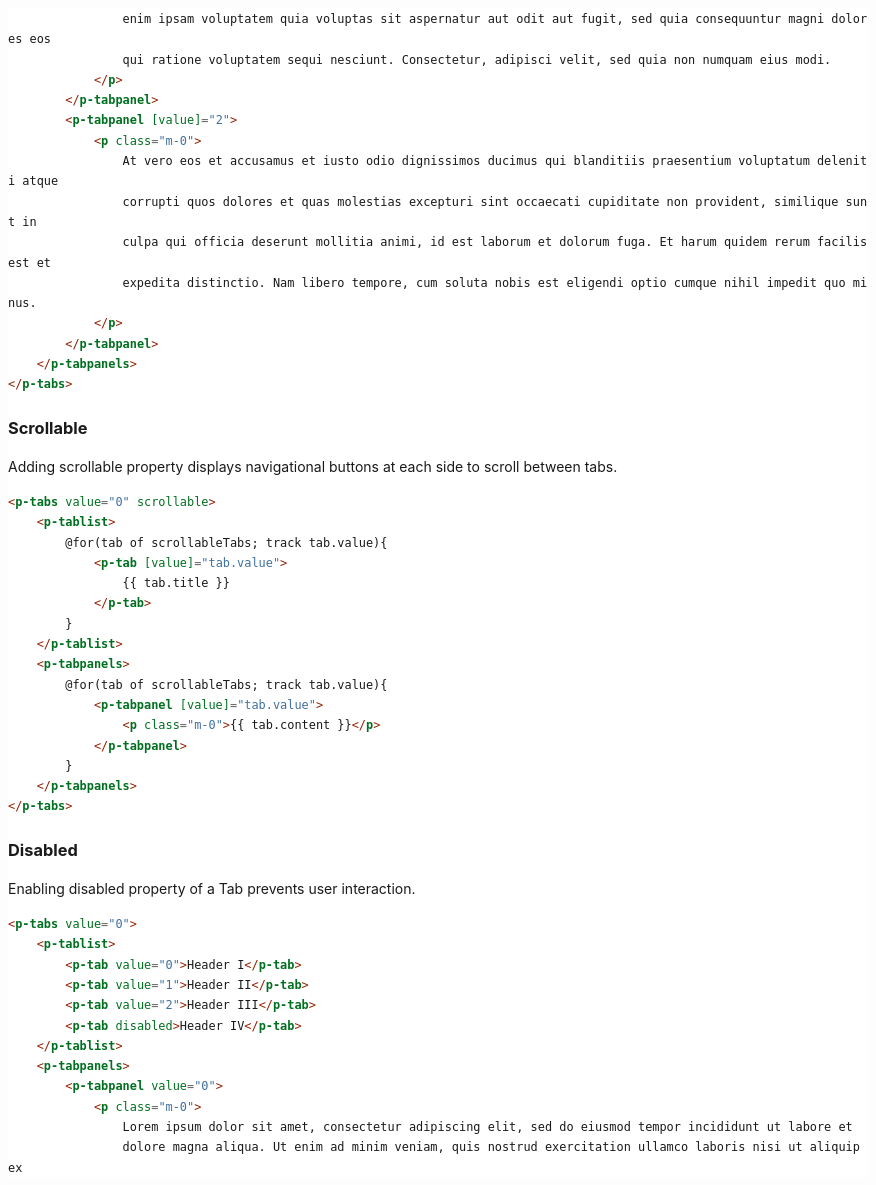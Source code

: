 ```html
                enim ipsam voluptatem quia voluptas sit aspernatur aut odit aut fugit, sed quia consequuntur magni dolores eos
                qui ratione voluptatem sequi nesciunt. Consectetur, adipisci velit, sed quia non numquam eius modi.
            </p>
        </p-tabpanel>
        <p-tabpanel [value]="2">
            <p class="m-0">
                At vero eos et accusamus et iusto odio dignissimos ducimus qui blanditiis praesentium voluptatum deleniti atque
                corrupti quos dolores et quas molestias excepturi sint occaecati cupiditate non provident, similique sunt in
                culpa qui officia deserunt mollitia animi, id est laborum et dolorum fuga. Et harum quidem rerum facilis est et
                expedita distinctio. Nam libero tempore, cum soluta nobis est eligendi optio cumque nihil impedit quo minus.
            </p>
        </p-tabpanel>
    </p-tabpanels>
</p-tabs>
```

### Scrollable

Adding scrollable property displays navigational buttons at each side to scroll between tabs.

```html
<p-tabs value="0" scrollable>
    <p-tablist>
        @for(tab of scrollableTabs; track tab.value){
            <p-tab [value]="tab.value">
                {{ tab.title }}
            </p-tab>
        }
    </p-tablist>
    <p-tabpanels>
        @for(tab of scrollableTabs; track tab.value){
            <p-tabpanel [value]="tab.value">
                <p class="m-0">{{ tab.content }}</p>
            </p-tabpanel>
        }
    </p-tabpanels>
</p-tabs>
```

### Disabled

Enabling disabled property of a Tab prevents user interaction.

```html
<p-tabs value="0">
    <p-tablist>
        <p-tab value="0">Header I</p-tab>
        <p-tab value="1">Header II</p-tab>
        <p-tab value="2">Header III</p-tab>
        <p-tab disabled>Header IV</p-tab>
    </p-tablist>
    <p-tabpanels>
        <p-tabpanel value="0">
            <p class="m-0">
                Lorem ipsum dolor sit amet, consectetur adipiscing elit, sed do eiusmod tempor incididunt ut labore et
                dolore magna aliqua. Ut enim ad minim veniam, quis nostrud exercitation ullamco laboris nisi ut aliquip ex
```